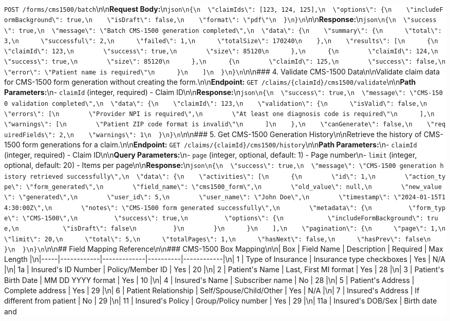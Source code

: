 `POST /forms/cms1500/batch`\n\n**Request Body:**\n```json\n{\n  \"claimIds\": [123, 124, 125],\n  \"options\": {\n    \"includeFormBackground\": true,\n    \"isDraft\": false,\n    \"format\": \"pdf\"\n  }\n}\n```\n\n**Response:**\n```json\n{\n  \"success\": true,\n  \"message\": \"Batch CMS-1500 generation completed\",\n  \"data\": {\n    \"summary\": {\n      \"total\": 3,\n      \"successful\": 2,\n      \"failed\": 1,\n      \"totalSize\": 170240\n    },\n    \"results\": [\n      {\n        \"claimId\": 123,\n        \"success\": true,\n        \"size\": 85120\n      },\n      {\n        \"claimId\": 124,\n        \"success\": true,\n        \"size\": 85120\n      },\n      {\n        \"claimId\": 125,\n        \"success\": false,\n        \"error\": \"Patient name is required\"\n      }\n    ]\n  }\n}\n```\n\n### 4. Validate CMS-1500 Data\n\nValidate claim data for CMS-1500 form generation without creating the form.\n\n**Endpoint:** `GET /claims/{claimId}/cms1500/validate`\n\n**Path Parameters:**\n- `claimId` (integer, required) - Claim ID\n\n**Response:**\n```json\n{\n  \"success\": true,\n  \"message\": \"CMS-1500 validation completed\",\n  \"data\": {\n    \"claimId\": 123,\n    \"validation\": {\n      \"isValid\": false,\n      \"errors\": [\n        \"Provider NPI is required\",\n        \"At least one diagnosis code is required\"\n      ],\n      \"warnings\": [\n        \"Patient ZIP code format is invalid\"\n      ]\n    },\n    \"canGenerate\": false,\n    \"requiredFields\": 2,\n    \"warnings\": 1\n  }\n}\n```\n\n### 5. Get CMS-1500 Generation History\n\nRetrieve the history of CMS-1500 form generations for a claim.\n\n**Endpoint:** `GET /claims/{claimId}/cms1500/history`\n\n**Path Parameters:**\n- `claimId` (integer, required) - Claim ID\n\n**Query Parameters:**\n- `page` (integer, optional, default: 1) - Page number\n- `limit` (integer, optional, default: 20) - Items per page\n\n**Response:**\n```json\n{\n  \"success\": true,\n  \"message\": \"CMS-1500 generation history retrieved successfully\",\n  \"data\": {\n    \"activities\": [\n      {\n        \"id\": 1,\n        \"action_type\": \"form_generated\",\n        \"field_name\": \"cms1500_form\",\n        \"old_value\": null,\n        \"new_value\": \"generated\",\n        \"user_id\": 5,\n        \"user_name\": \"John Doe\",\n        \"timestamp\": \"2024-01-15T14:30:00Z\",\n        \"notes\": \"CMS-1500 form generated successfully\",\n        \"metadata\": {\n          \"form_type\": \"CMS-1500\",\n          \"success\": true,\n          \"options\": {\n            \"includeFormBackground\": true,\n            \"isDraft\": false\n          }\n        }\n      }\n    ],\n    \"pagination\": {\n      \"page\": 1,\n      \"limit\": 20,\n      \"total\": 5,\n      \"totalPages\": 1,\n      \"hasNext\": false,\n      \"hasPrev\": false\n    }\n  }\n}\n```\n\n## Field Mapping Reference\n\n### CMS-1500 Box Mapping\n\n| Box | Field Name | Description | Required | Max Length |\n|-----|------------|-------------|----------|------------|\n| 1 | Type of Insurance | Insurance type checkboxes | Yes | N/A |\n| 1a | Insured's ID Number | Policy/Member ID | Yes | 20 |\n| 2 | Patient's Name | Last, First MI format | Yes | 28 |\n| 3 | Patient's Birth Date | MM DD YYYY format | Yes | 10 |\n| 4 | Insured's Name | Subscriber name | No | 28 |\n| 5 | Patient's Address | Complete address | Yes | 29 |\n| 6 | Patient Relationship | Self/Spouse/Child/Other | Yes | N/A |\n| 7 | Insured's Address | If different from patient | No | 29 |\n| 11 | Insured's Policy | Group/Policy number | Yes | 29 |\n| 11a | Insured's DOB/Sex | Birth date and